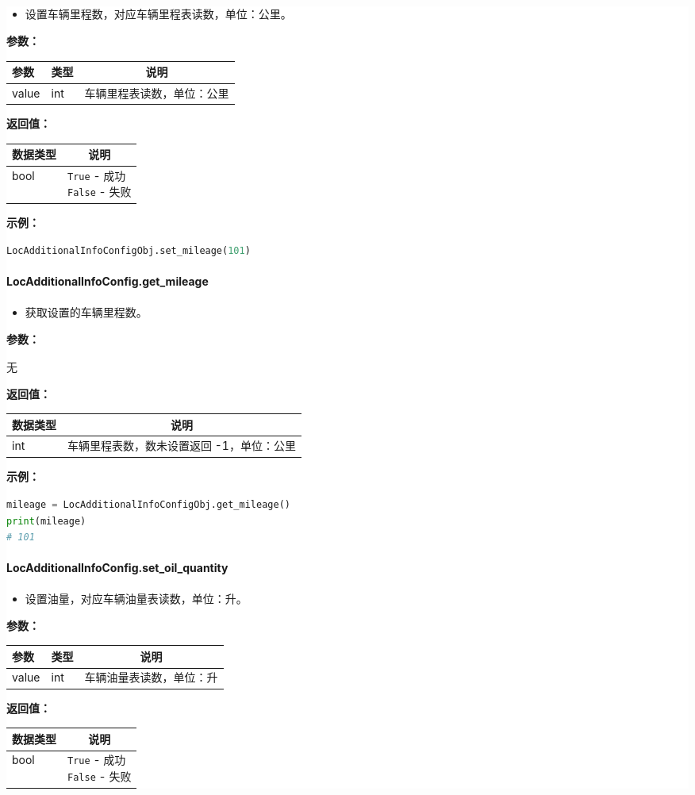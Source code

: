 - 设置车辆里程数，对应车辆里程表读数，单位：公里。

**参数：**

|参数|类型|说明|
|:---|---|---|
|value|int|车辆里程表读数，单位：公里|

**返回值：**

|数据类型|说明|
|:---|---|
|bool|`True` - 成功<br>`False` - 失败|

**示例：**

```python
LocAdditionalInfoConfigObj.set_mileage(101)
```

#### LocAdditionalInfoConfig.get_mileage

- 获取设置的车辆里程数。

**参数：**

无

**返回值：**

|数据类型|说明|
|:---|---|
|int|车辆里程表数，数未设置返回 -1，单位：公里|

**示例：**

```python
mileage = LocAdditionalInfoConfigObj.get_mileage()
print(mileage)
# 101
```

#### LocAdditionalInfoConfig.set_oil_quantity

- 设置油量，对应车辆油量表读数，单位：升。

**参数：**

|参数|类型|说明|
|:---|---|---|
|value|int|车辆油量表读数，单位：升|

**返回值：**

|数据类型|说明|
|:---|---|
|bool|`True` - 成功<br>`False` - 失败|
